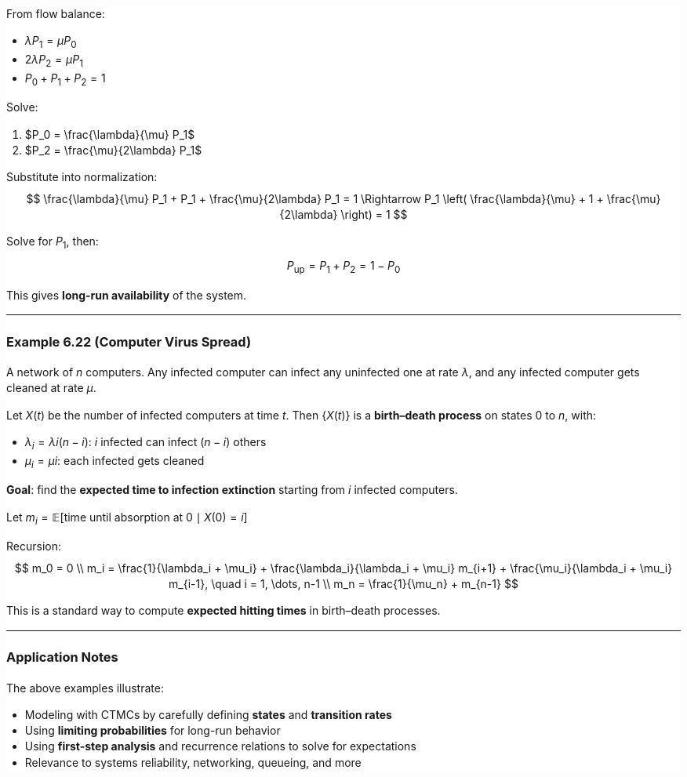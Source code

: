 From flow balance:
- $\lambda P_1 = \mu P_0$
- $2\lambda P_2 = \mu P_1$
- $P_0 + P_1 + P_2 = 1$

Solve:
1. $P_0 = \frac{\lambda}{\mu} P_1$
2. $P_2 = \frac{\mu}{2\lambda} P_1$

Substitute into normalization:
$$
\frac{\lambda}{\mu} P_1 + P_1 + \frac{\mu}{2\lambda} P_1 = 1 \Rightarrow P_1 \left( \frac{\lambda}{\mu} + 1 + \frac{\mu}{2\lambda} \right) = 1
$$

Solve for $P_1$, then:
$$
P_{\text{up}} = P_1 + P_2 = 1 - P_0
$$

This gives **long-run availability** of the system.

---

### Example 6.22 (Computer Virus Spread)

A network of $n$ computers. Any infected computer can infect any uninfected one at rate $\lambda$, and any infected computer gets cleaned at rate $\mu$.

Let $X(t)$ be the number of infected computers at time $t$. Then $\{X(t)\}$ is a **birth–death process** on states $0$ to $n$, with:

- $\lambda_i = \lambda i (n - i)$: $i$ infected can infect $(n - i)$ others
- $\mu_i = \mu i$: each infected gets cleaned

**Goal**: find the **expected time to infection extinction** starting from $i$ infected computers.

Let $m_i = \mathbb{E}[\text{time until absorption at 0} \mid X(0) = i]$

Recursion:
$$
m_0 = 0 \\
m_i = \frac{1}{\lambda_i + \mu_i} + \frac{\lambda_i}{\lambda_i + \mu_i} m_{i+1} + \frac{\mu_i}{\lambda_i + \mu_i} m_{i-1}, \quad i = 1, \dots, n-1 \\
m_n = \frac{1}{\mu_n} + m_{n-1}
$$

This is a standard way to compute **expected hitting times** in birth–death processes.

---

### Application Notes

The above examples illustrate:

- Modeling with CTMCs by carefully defining **states** and **transition rates**
- Using **limiting probabilities** for long-run behavior
- Using **first-step analysis** and recurrence relations to solve for expectations
- Relevance to systems reliability, networking, queueing, and more
